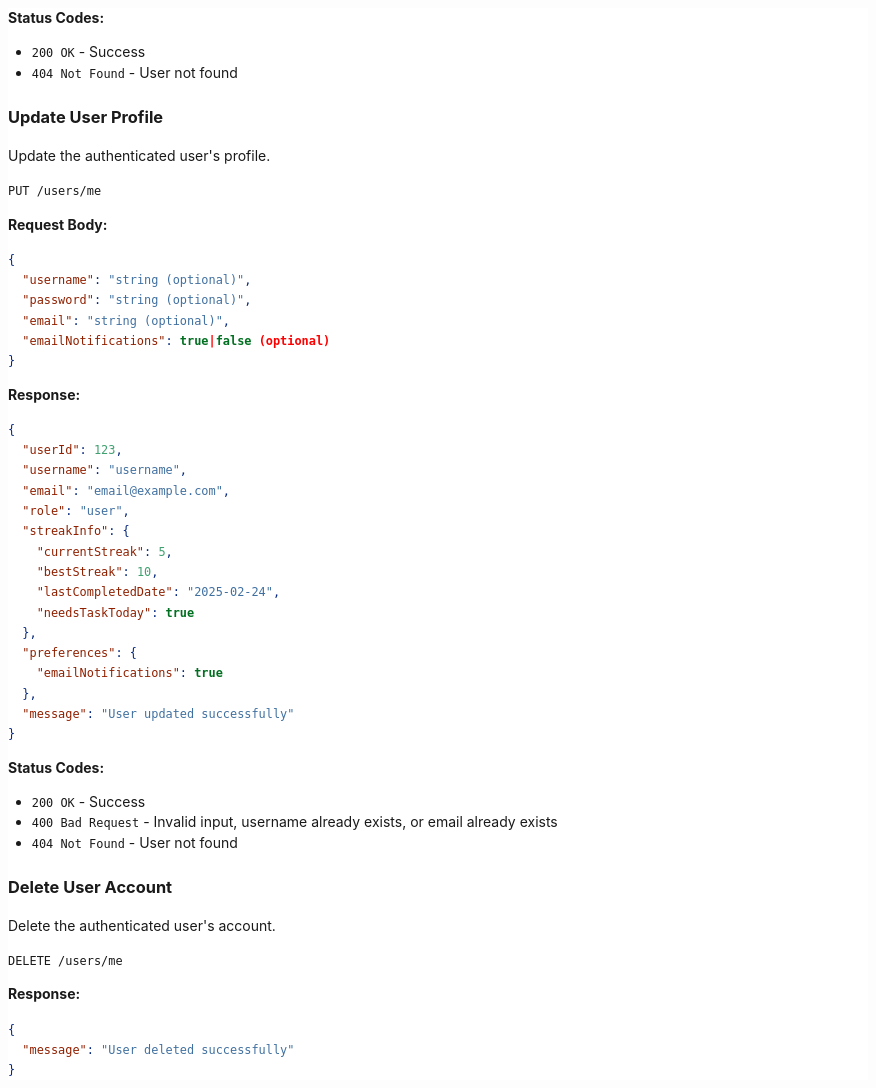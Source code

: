 **Status Codes:**
- `200 OK` - Success
- `404 Not Found` - User not found

### Update User Profile

Update the authenticated user's profile.

```
PUT /users/me
```

**Request Body:**
```json
{
  "username": "string (optional)",
  "password": "string (optional)",
  "email": "string (optional)",
  "emailNotifications": true|false (optional)
}
```

**Response:**
```json
{
  "userId": 123,
  "username": "username",
  "email": "email@example.com",
  "role": "user",
  "streakInfo": {
    "currentStreak": 5,
    "bestStreak": 10,
    "lastCompletedDate": "2025-02-24",
    "needsTaskToday": true
  },
  "preferences": {
    "emailNotifications": true
  },
  "message": "User updated successfully"
}
```

**Status Codes:**
- `200 OK` - Success
- `400 Bad Request` - Invalid input, username already exists, or email already exists
- `404 Not Found` - User not found

### Delete User Account

Delete the authenticated user's account.

```
DELETE /users/me
```

**Response:**
```json
{
  "message": "User deleted successfully"
}
```
